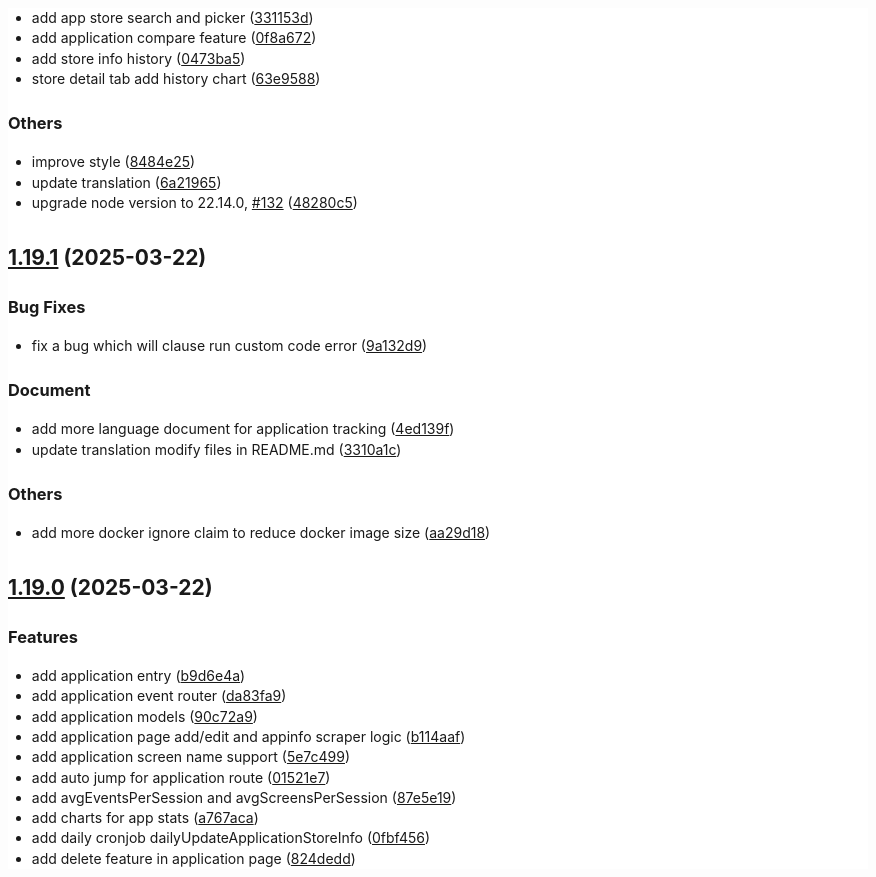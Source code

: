 * add app store search and picker ([331153d](https://github.com/msgbyte/tianji/commit/331153df25889802975d6836f8bf67e28e10a400))
* add application compare feature ([0f8a672](https://github.com/msgbyte/tianji/commit/0f8a6729048e2d93bb8cee076387609c929d48e2))
* add store info history ([0473ba5](https://github.com/msgbyte/tianji/commit/0473ba5f2178af9a1c7a6752810e6dc288f869b8))
* store detail tab add history chart ([63e9588](https://github.com/msgbyte/tianji/commit/63e9588aa5e29a2541ba45b6a3c07ba2afa2201d))

### Others

* improve style ([8484e25](https://github.com/msgbyte/tianji/commit/8484e25e39509ed665200305c35763467b3ebe5b))
* update translation ([6a21965](https://github.com/msgbyte/tianji/commit/6a21965f3d5bec5e66dab0e32716ee59809d9f09))
* upgrade node version to 22.14.0, [#132](https://github.com/msgbyte/tianji/issues/132) ([48280c5](https://github.com/msgbyte/tianji/commit/48280c596d8dc9c6b1fbb22820e9a1075a7e7830))

## [1.19.1](https://github.com/msgbyte/tianji/compare/v1.19.0...v1.19.1) (2025-03-22)

### Bug Fixes

* fix a bug which will clause run custom code error ([9a132d9](https://github.com/msgbyte/tianji/commit/9a132d93a4584db2e441a2bd68b64c5b86de1b75))

### Document

* add more language document for application tracking ([4ed139f](https://github.com/msgbyte/tianji/commit/4ed139fb9315a47288417914aa752842eba629b3))
* update translation modify files in README.md ([3310a1c](https://github.com/msgbyte/tianji/commit/3310a1c00264067a7e62c7c67cc177c8e41f3a0c))

### Others

* add more docker ignore claim to reduce docker image size ([aa29d18](https://github.com/msgbyte/tianji/commit/aa29d18d910a3a45ecfddde71838db771dd700f6))

## [1.19.0](https://github.com/msgbyte/tianji/compare/v1.18.22...v1.19.0) (2025-03-22)

### Features

* add application entry ([b9d6e4a](https://github.com/msgbyte/tianji/commit/b9d6e4a7745abcb059f9d6e9c1701d0855a86f8b))
* add application event router ([da83fa9](https://github.com/msgbyte/tianji/commit/da83fa9d28d4d6d9c4ccd80b71568feed7b6e24b))
* add application models ([90c72a9](https://github.com/msgbyte/tianji/commit/90c72a9d321c0df9c057b5da529bd598150df76d))
* add application page add/edit and appinfo scraper logic ([b114aaf](https://github.com/msgbyte/tianji/commit/b114aafbf93a6fbb7531fb3391da9114e11edcbf))
* add application screen name support ([5e7c499](https://github.com/msgbyte/tianji/commit/5e7c4990f85fe2c644f0e3fef47fd9deb7c27bc2))
* add auto jump for application route ([01521e7](https://github.com/msgbyte/tianji/commit/01521e73097918e5a84757fc7ac9ed01bc86d0ef))
* add avgEventsPerSession and avgScreensPerSession ([87e5e19](https://github.com/msgbyte/tianji/commit/87e5e191f7582305998b73e140e39aff8c098da9))
* add charts for app stats ([a767aca](https://github.com/msgbyte/tianji/commit/a767acacab0d77797739020147289f444ca447e6))
* add daily cronjob dailyUpdateApplicationStoreInfo ([0fbf456](https://github.com/msgbyte/tianji/commit/0fbf456be5de70c3b716d6afc94198db8d755527))
* add delete feature in application page ([824dedd](https://github.com/msgbyte/tianji/commit/824deddc4102129be42d97a1efb2cf1dfe45ad3a))